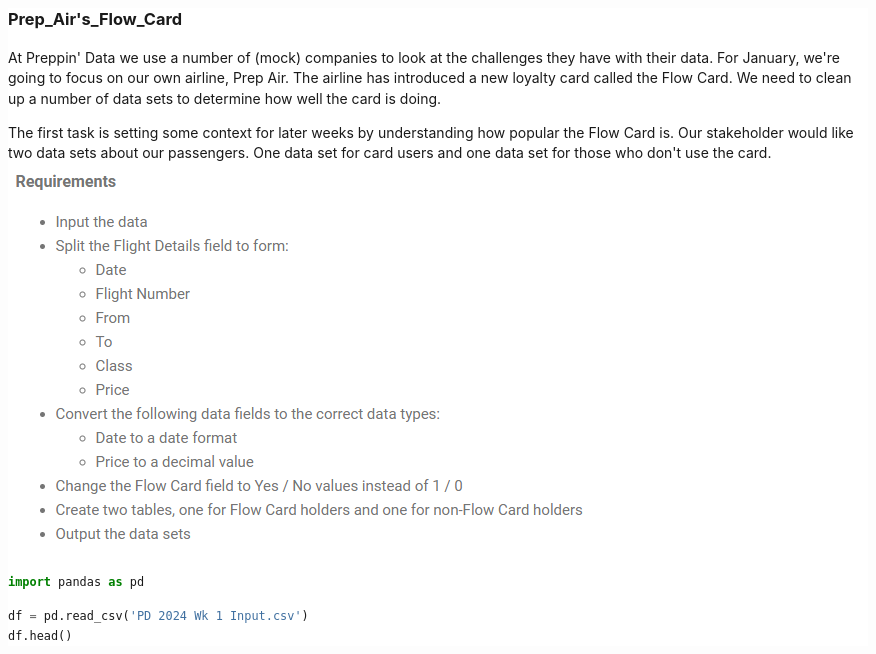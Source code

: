 <a id="Prep_Air's_Flow_Card"></a>
### Prep_Air's_Flow_Card
At Preppin' Data we use a number of (mock) companies to look at the challenges they have with their data. For January, we're going to focus on our own airline, Prep Air. The airline has introduced a new loyalty card called the Flow Card. We need to clean up a number of data sets to determine how well the card is doing. 

The first task is setting some context for later weeks by understanding how popular the Flow Card is. Our stakeholder would like two data sets about our passengers. One data set for card users and one data set for those who don't use the card. 
![image.png](bed16600-b12b-4abc-8f86-bad5192eca49.png)


```python
import pandas as pd
```


```python
df = pd.read_csv('PD 2024 Wk 1 Input.csv')
df.head()
```




<div>
<style scoped>
    .dataframe tbody tr th:only-of-type {
        vertical-align: middle;
    }

    .dataframe tbody tr th {
        vertical-align: top;
    }
